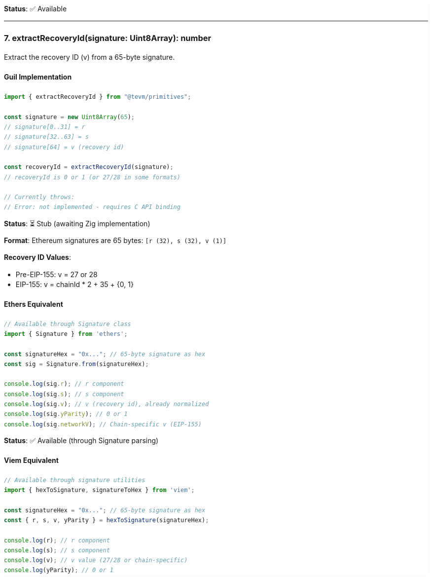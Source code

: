 **Status**: ✅ Available

---

### 7. extractRecoveryId(signature: Uint8Array): number

Extract the recovery ID (v) from a 65-byte signature.

#### Guil Implementation

```typescript
import { extractRecoveryId } from "@tevm/primitives";

const signature = new Uint8Array(65);
// signature[0..31] = r
// signature[32..63] = s
// signature[64] = v (recovery id)

const recoveryId = extractRecoveryId(signature);
// recoveryId is 0 or 1 (or 27/28 in some formats)

// Currently throws:
// Error: not implemented - requires C API binding
```

**Status**: ⏳ Stub (awaiting Zig implementation)

**Format**: Ethereum signatures are 65 bytes: `[r (32), s (32), v (1)]`

**Recovery ID Values**:
- Pre-EIP-155: v = 27 or 28
- EIP-155: v = chainId * 2 + 35 + {0, 1}

#### Ethers Equivalent

```typescript
// Available through Signature class
import { Signature } from 'ethers';

const signatureHex = "0x..."; // 65-byte signature as hex
const sig = Signature.from(signatureHex);

console.log(sig.r); // r component
console.log(sig.s); // s component
console.log(sig.v); // v (recovery id), already normalized
console.log(sig.yParity); // 0 or 1
console.log(sig.networkV); // Chain-specific v (EIP-155)
```

**Status**: ✅ Available (through Signature parsing)

#### Viem Equivalent

```typescript
// Available through signature utilities
import { hexToSignature, signatureToHex } from 'viem';

const signatureHex = "0x..."; // 65-byte signature as hex
const { r, s, v, yParity } = hexToSignature(signatureHex);

console.log(r); // r component
console.log(s); // s component
console.log(v); // v value (27/28 or chain-specific)
console.log(yParity); // 0 or 1
```
